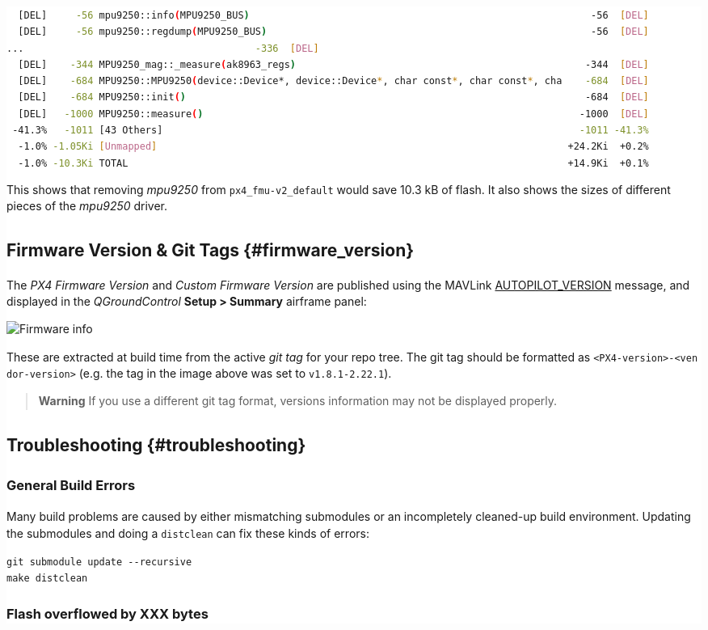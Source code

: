 ```sh
  [DEL]     -56 mpu9250::info(MPU9250_BUS)                                                           -56  [DEL]
  [DEL]     -56 mpu9250::regdump(MPU9250_BUS)                                                        -56  [DEL]
...                                        -336  [DEL]
  [DEL]    -344 MPU9250_mag::_measure(ak8963_regs)                                                  -344  [DEL]
  [DEL]    -684 MPU9250::MPU9250(device::Device*, device::Device*, char const*, char const*, cha    -684  [DEL]
  [DEL]    -684 MPU9250::init()                                                                     -684  [DEL]
  [DEL]   -1000 MPU9250::measure()                                                                 -1000  [DEL]
 -41.3%   -1011 [43 Others]                                                                        -1011 -41.3%
  -1.0% -1.05Ki [Unmapped]                                                                       +24.2Ki  +0.2%
  -1.0% -10.3Ki TOTAL                                                                            +14.9Ki  +0.1%
```
This shows that removing *mpu9250* from `px4_fmu-v2_default` would save 10.3 kB of flash.
It also shows the sizes of different pieces of the *mpu9250* driver.

## Firmware Version & Git Tags {#firmware_version}

The *PX4 Firmware Version* and *Custom Firmware Version* are published using the MAVLink [AUTOPILOT_VERSION](https://mavlink.io/en/messages/common.html#AUTOPILOT_VERSION) message, and displayed in the *QGroundControl* **Setup > Summary** airframe panel:

![Firmware info](../../assets/gcs/qgc_setup_summary_airframe_firmware.jpg)

These are extracted at build time from the active *git tag* for your repo tree.
The git tag should be formatted as `<PX4-version>-<vendor-version>` (e.g. the tag in the image above was set to `v1.8.1-2.22.1`).

> **Warning** If you use a different git tag format, versions information may not be displayed properly.


## Troubleshooting {#troubleshooting}

### General Build Errors

Many build problems are caused by either mismatching submodules or an incompletely cleaned-up build environment.
Updating the submodules and doing a `distclean` can fix these kinds of errors:
```
git submodule update --recursive
make distclean
```

### Flash overflowed by XXX bytes
